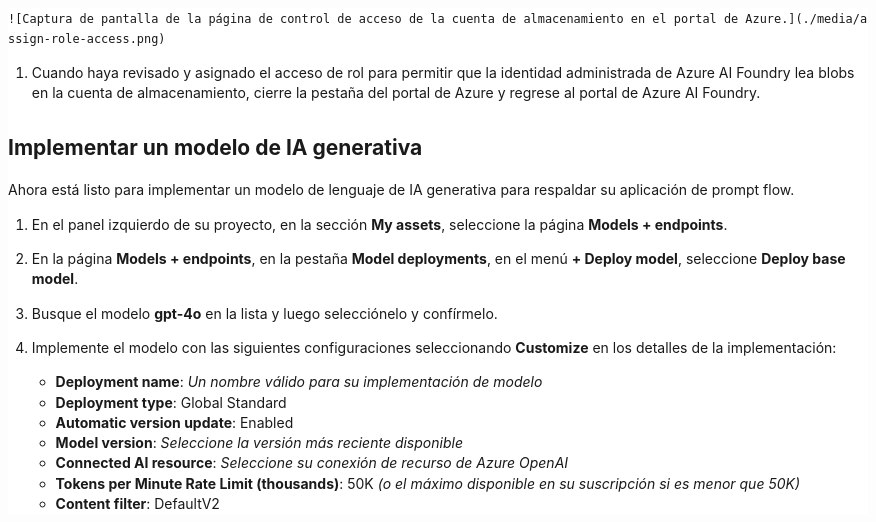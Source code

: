    ![Captura de pantalla de la página de control de acceso de la cuenta de almacenamiento en el portal de Azure.](./media/assign-role-access.png)

1. Cuando haya revisado y asignado el acceso de rol para permitir que la identidad administrada de Azure AI Foundry lea blobs en la cuenta de almacenamiento, cierre la pestaña del portal de Azure y regrese al portal de Azure AI Foundry.

## Implementar un modelo de IA generativa

Ahora está listo para implementar un modelo de lenguaje de IA generativa para respaldar su aplicación de prompt flow.

1. En el panel izquierdo de su proyecto, en la sección **My assets**, seleccione la página **Models + endpoints**.
1. En la página **Models + endpoints**, en la pestaña **Model deployments**, en el menú **+ Deploy model**, seleccione **Deploy base model**.
1. Busque el modelo **gpt-4o** en la lista y luego selecciónelo y confírmelo.
1. Implemente el modelo con las siguientes configuraciones seleccionando **Customize** en los detalles de la implementación:

    - **Deployment name**: _Un nombre válido para su implementación de modelo_
    - **Deployment type**: Global Standard
    - **Automatic version update**: Enabled
    - **Model version**: _Seleccione la versión más reciente disponible_
    - **Connected AI resource**: _Seleccione su conexión de recurso de Azure OpenAI_
    - **Tokens per Minute Rate Limit (thousands)**: 50K _(o el máximo disponible en su suscripción si es menor que 50K)_
    - **Content filter**: DefaultV2

